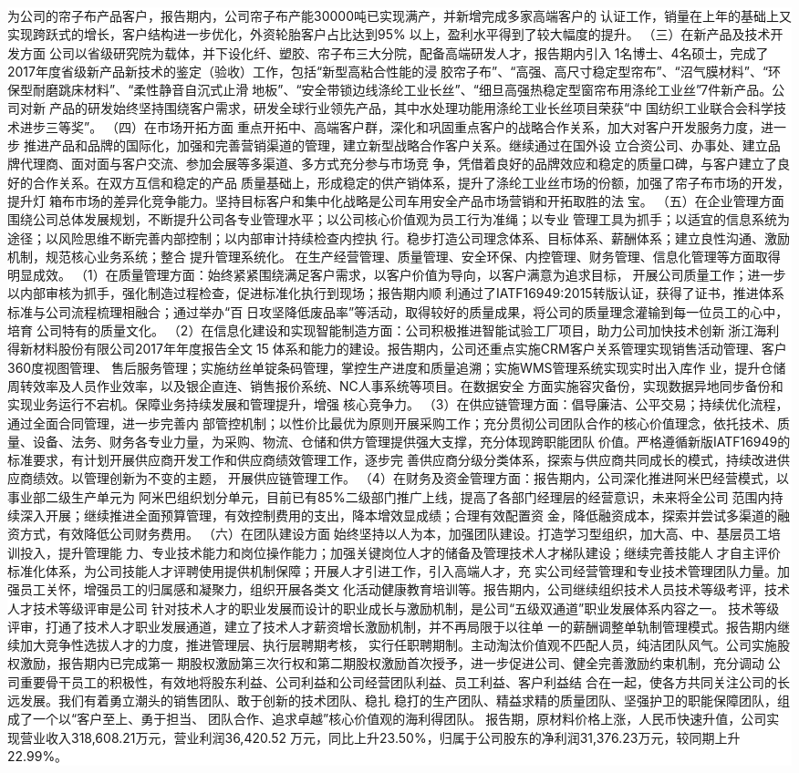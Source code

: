 为公司的帘子布产品客户，报告期内，公司帘子布产能30000吨已实现满产，并新增完成多家高端客户的
认证工作，销量在上年的基础上又实现跨跃式的增长，客户结构进一步优化，外资轮胎客户占比达到95%
以上，盈利水平得到了较大幅度的提升。
（三）在新产品及技术开发方面
公司以省级研究院为载体，并下设化纤、塑胶、帘子布三大分院，配备高端研发人才，报告期内引入
1名博士、4名硕士，完成了2017年度省级新产品新技术的鉴定（验收）工作，包括“新型高粘合性能的浸
胶帘子布”、“高强、高尺寸稳定型帘布”、“沼气膜材料”、“环保型耐磨跳床材料”、“柔性静音自沉式止滑
地板”、“安全带锁边线涤纶工业长丝”、“细旦高强热稳定型窗帘布用涤纶工业丝”7件新产品。公司对新
产品的研发始终坚持围绕客户需求，研发全球行业领先产品，其中水处理功能用涤纶工业长丝项目荣获“中
国纺织工业联合会科学技术进步三等奖”。
（四）在市场开拓方面
重点开拓中、高端客户群，深化和巩固重点客户的战略合作关系，加大对客户开发服务力度，进一步
推进产品和品牌的国际化，加强和完善营销渠道的管理，建立新型战略合作客户关系。继续通过在国外设
立合资公司、办事处、建立品牌代理商、面对面与客户交流、参加会展等多渠道、多方式充分参与市场竞
争，凭借着良好的品牌效应和稳定的质量口碑，与客户建立了良好的合作关系。在双方互信和稳定的产品
质量基础上，形成稳定的供产销体系，提升了涤纶工业丝市场的份额，加强了帘子布市场的开发，提升灯
箱布市场的差异化竞争能力。坚持目标客户和集中化战略是公司车用安全产品市场营销和开拓取胜的法
宝。
（五）在企业管理方面
围绕公司总体发展规划，不断提升公司各专业管理水平；以公司核心价值观为员工行为准绳；以专业
管理工具为抓手；以适宜的信息系统为途径；以风险思维不断完善内部控制；以内部审计持续检查内控执
行。稳步打造公司理念体系、目标体系、薪酬体系；建立良性沟通、激励机制，规范核心业务系统；整合
提升管理系统化。
在生产经营管理、质量管理、安全环保、内控管理、财务管理、信息化管理等方面取得明显成效。
（1）在质量管理方面：始终紧紧围绕满足客户需求，以客户价值为导向，以客户满意为追求目标，
开展公司质量工作；进一步以内部审核为抓手，强化制造过程检查，促进标准化执行到现场；报告期内顺
利通过了IATF16949:2015转版认证，获得了证书，推进体系标准与公司流程梳理相融合；通过举办“百
日攻坚降低废品率”等活动，取得较好的质量成果，将公司的质量理念灌输到每一位员工的心中，培育
公司特有的质量文化。
（2）在信息化建设和实现智能制造方面：公司积极推进智能试验工厂项目，助力公司加快技术创新
浙江海利得新材料股份有限公司2017年年度报告全文
15
体系和能力的建设。报告期内，公司还重点实施CRM客户关系管理实现销售活动管理、客户360度视图管理、
售后服务管理；实施纺丝单锭条码管理，掌控生产进度和质量追溯；实施WMS管理系统实现实时出入库作
业，提升仓储周转效率及人员作业效率，以及银企直连、销售报价系统、NC人事系统等项目。在数据安全
方面实施容灾备份，实现数据异地同步备份和实现业务运行不宕机。保障业务持续发展和管理提升，增强
核心竞争力。
（3）在供应链管理方面：倡导廉洁、公平交易；持续优化流程，通过全面合同管理，进一步完善内
部管控机制；以性价比最优为原则开展采购工作；充分贯彻公司团队合作的核心价值理念，依托技术、质
量、设备、法务、财务各专业力量，为采购、物流、仓储和供方管理提供强大支撑，充分体现跨职能团队
价值。严格遵循新版IATF16949的标准要求，有计划开展供应商开发工作和供应商绩效管理工作，逐步完
善供应商分级分类体系，探索与供应商共同成长的模式，持续改进供应商绩效。以管理创新为不变的主题，
开展供应链管理工作。
（4）在财务及资金管理方面：报告期内，公司深化推进阿米巴经营模式，以事业部二级生产单元为
阿米巴组织划分单元，目前已有85%二级部门推广上线，提高了各部门经理层的经营意识，未来将全公司
范围内持续深入开展；继续推进全面预算管理，有效控制费用的支出，降本增效显成绩；合理有效配置资
金，降低融资成本，探索并尝试多渠道的融资方式，有效降低公司财务费用。
（六）在团队建设方面
始终坚持以人为本，加强团队建设。打造学习型组织，加大高、中、基层员工培训投入，提升管理能
力、专业技术能力和岗位操作能力；加强关键岗位人才的储备及管理技术人才梯队建设；继续完善技能人
才自主评价标准化体系，为公司技能人才评聘使用提供机制保障；开展人才引进工作，引入高端人才，充
实公司经营管理和专业技术管理团队力量。加强员工关怀，增强员工的归属感和凝聚力，组织开展各类文
化活动健康教育培训等。报告期内，公司继续组织技术人员技术等级考评，技术人才技术等级评审是公司
针对技术人才的职业发展而设计的职业成长与激励机制，是公司“五级双通道”职业发展体系内容之一。
技术等级评审，打通了技术人才职业发展通道，建立了技术人才薪资增长激励机制，并不再局限于以往单
一的薪酬调整单轨制管理模式。报告期内继续加大竞争性选拔人才的力度，推进管理层、执行层聘期考核，
实行任职聘期制。主动淘汰价值观不匹配人员，纯洁团队风气。公司实施股权激励，报告期内已完成第一
期股权激励第三次行权和第二期股权激励首次授予，进一步促进公司、健全完善激励约束机制，充分调动
公司重要骨干员工的积极性，有效地将股东利益、公司利益和公司经营团队利益、员工利益、客户利益结
合在一起，使各方共同关注公司的长远发展。我们有着勇立潮头的销售团队、敢于创新的技术团队、稳扎
稳打的生产团队、精益求精的质量团队、坚强护卫的职能保障团队，组成了一个以“客户至上、勇于担当、
团队合作、追求卓越”核心价值观的海利得团队。
报告期，原材料价格上涨，人民币快速升值，公司实现营业收入318,608.21万元，营业利润36,420.52
万元，同比上升23.50%，归属于公司股东的净利润31,376.23万元，较同期上升22.99%。